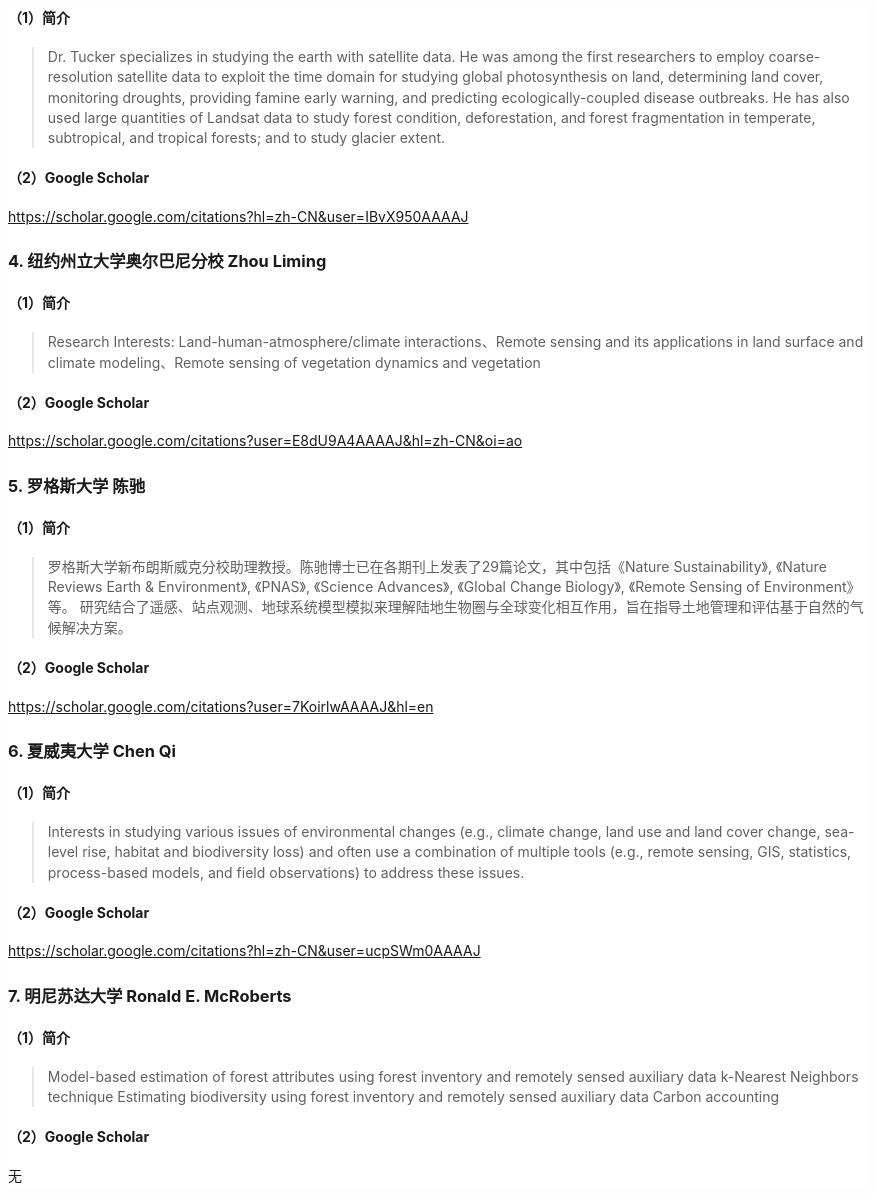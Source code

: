 #### （1）简介
>Dr. Tucker specializes in studying the earth with satellite data. He was among the first researchers to employ coarse-resolution satellite data to exploit the time domain for studying global photosynthesis on land, determining land cover, monitoring droughts, providing famine early warning, and predicting ecologically-coupled disease outbreaks. He has also used large quantities of Landsat data to study forest condition, deforestation, and forest fragmentation in temperate, subtropical, and tropical forests; and to study glacier extent. 

#### （2）Google Scholar
https://scholar.google.com/citations?hl=zh-CN&user=IBvX950AAAAJ

### 4. 纽约州立大学奥尔巴尼分校 Zhou Liming

#### （1）简介
>Research Interests: Land-human-atmosphere/climate interactions、Remote sensing and its applications in land surface and climate modeling、Remote sensing of vegetation dynamics and vegetation

#### （2）Google Scholar
https://scholar.google.com/citations?user=E8dU9A4AAAAJ&hl=zh-CN&oi=ao

### 5. 罗格斯大学 陈驰

#### （1）简介
>罗格斯大学新布朗斯威克分校助理教授。陈驰博士已在各期刊上发表了29篇论文，其中包括《Nature Sustainability》, 《Nature Reviews Earth & Environment》, 《PNAS》, 《Science Advances》, 《Global Change Biology》, 《Remote Sensing of Environment》等。
>研究结合了遥感、站点观测、地球系统模型模拟来理解陆地生物圈与全球变化相互作用，旨在指导土地管理和评估基于自然的气候解决方案。

#### （2）Google Scholar
https://scholar.google.com/citations?user=7KoirlwAAAAJ&hl=en

### 6. 夏威夷大学 Chen Qi

#### （1）简介
>Interests in studying various issues of environmental changes (e.g., climate change, land use and land cover change, sea-level rise, habitat and biodiversity loss) and often use a combination of multiple tools (e.g., remote sensing, GIS, statistics, process-based models, and field observations) to address these issues.

#### （2）Google Scholar
https://scholar.google.com/citations?hl=zh-CN&user=ucpSWm0AAAAJ

### 7. 明尼苏达大学 Ronald E. McRoberts

#### （1）简介
>Model-based estimation of forest attributes using forest inventory and remotely sensed auxiliary data
>k-Nearest Neighbors technique
>Estimating biodiversity using forest inventory and remotely sensed auxiliary data
>Carbon accounting

#### （2）Google Scholar
无
